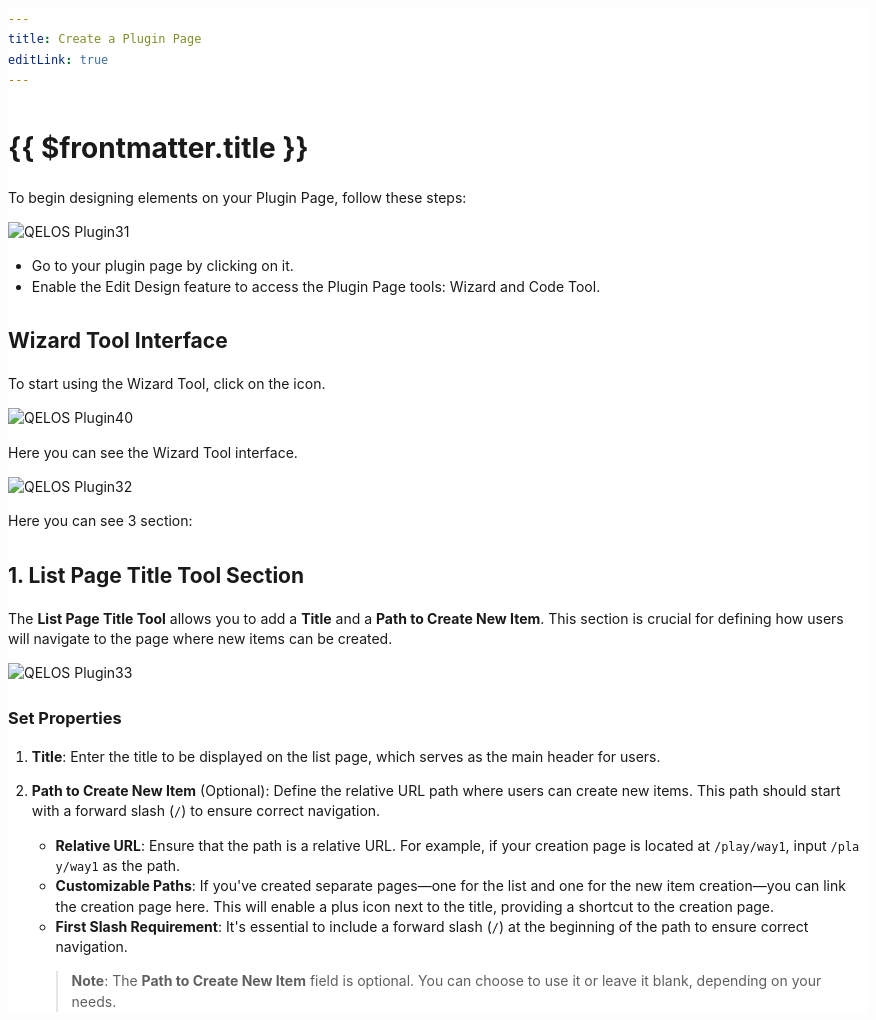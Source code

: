 ```yaml
---
title: Create a Plugin Page
editLink: true
---
```


# {{ $frontmatter.title }}

To begin designing elements on your Plugin Page, follow these steps:

![QELOS Plugin31](/plugin/plugin31.png)

- Go to your plugin page by clicking on it.
- Enable the Edit Design feature to access the Plugin Page tools: Wizard and Code Tool.

## Wizard Tool Interface

To start using the Wizard Tool, click on the icon.

![QELOS Plugin40](/plugin/plugin40.png)

Here you can see the Wizard Tool interface.

![QELOS Plugin32](/plugin/plugin32.png)

Here you can see 3 section:

## 1. List Page Title Tool Section

The **List Page Title Tool** allows you to add a **Title** and a **Path to Create New Item**. This section is crucial for defining how users will navigate to the page where new items can be created.

![QELOS Plugin33](/plugin/plugin33.png)

### Set Properties

1. **Title**: Enter the title to be displayed on the list page, which serves as the main header for users.
2. **Path to Create New Item** (Optional): Define the relative URL path where users can create new items. This path should start with a forward slash (`/`) to ensure correct navigation.

   - **Relative URL**: Ensure that the path is a relative URL. For example, if your creation page is located at `/play/way1`, input `/play/way1` as the path.
   - **Customizable Paths**: If you've created separate pages—one for the list and one for the new item creation—you can link the creation page here. This will enable a plus icon next to the title, providing a shortcut to the creation page.
   - **First Slash Requirement**: It's essential to include a forward slash (`/`) at the beginning of the path to ensure correct navigation.

   > **Note**: The **Path to Create New Item** field is optional. You can choose to use it or leave it blank, depending on your needs.
